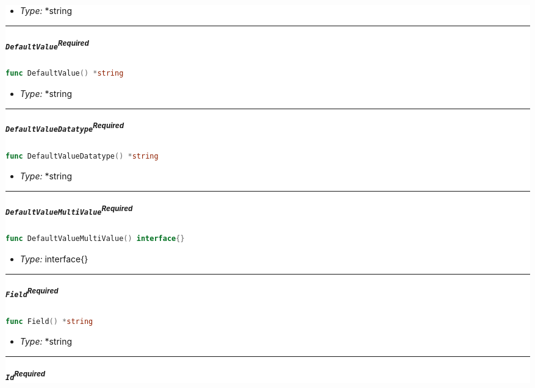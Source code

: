 - *Type:* *string

---

##### `DefaultValue`<sup>Required</sup> <a name="DefaultValue" id="@cdktf/provider-pagerduty.customFieldSchemaFieldConfiguration.CustomFieldSchemaFieldConfiguration.property.defaultValue"></a>

```go
func DefaultValue() *string
```

- *Type:* *string

---

##### `DefaultValueDatatype`<sup>Required</sup> <a name="DefaultValueDatatype" id="@cdktf/provider-pagerduty.customFieldSchemaFieldConfiguration.CustomFieldSchemaFieldConfiguration.property.defaultValueDatatype"></a>

```go
func DefaultValueDatatype() *string
```

- *Type:* *string

---

##### `DefaultValueMultiValue`<sup>Required</sup> <a name="DefaultValueMultiValue" id="@cdktf/provider-pagerduty.customFieldSchemaFieldConfiguration.CustomFieldSchemaFieldConfiguration.property.defaultValueMultiValue"></a>

```go
func DefaultValueMultiValue() interface{}
```

- *Type:* interface{}

---

##### `Field`<sup>Required</sup> <a name="Field" id="@cdktf/provider-pagerduty.customFieldSchemaFieldConfiguration.CustomFieldSchemaFieldConfiguration.property.field"></a>

```go
func Field() *string
```

- *Type:* *string

---

##### `Id`<sup>Required</sup> <a name="Id" id="@cdktf/provider-pagerduty.customFieldSchemaFieldConfiguration.CustomFieldSchemaFieldConfiguration.property.id"></a>
